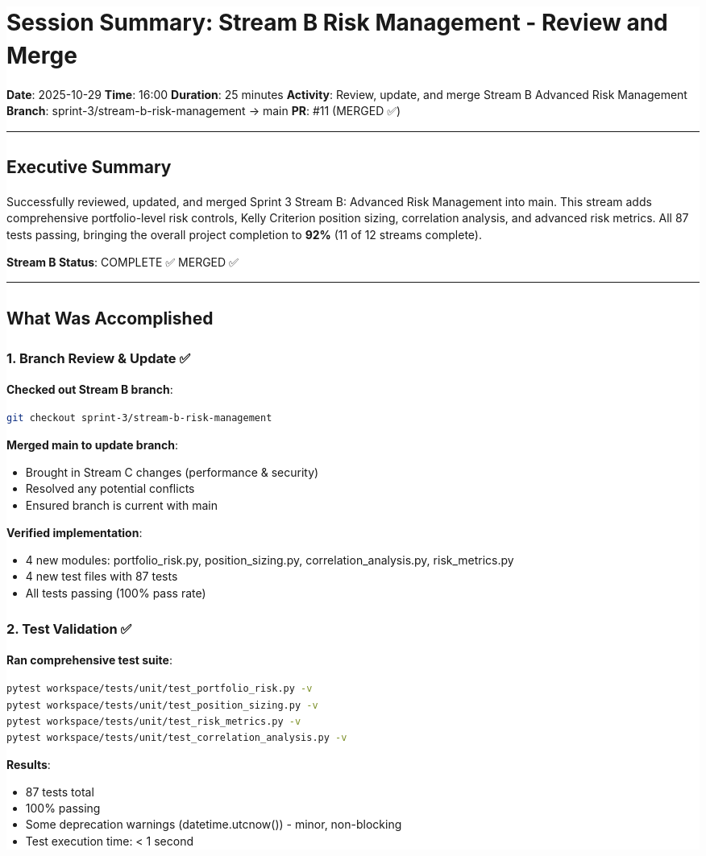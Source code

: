 # Session Summary: Stream B Risk Management - Review and Merge

**Date**: 2025-10-29
**Time**: 16:00
**Duration**: 25 minutes
**Activity**: Review, update, and merge Stream B Advanced Risk Management
**Branch**: sprint-3/stream-b-risk-management → main
**PR**: #11 (MERGED ✅)

---

## Executive Summary

Successfully reviewed, updated, and merged Sprint 3 Stream B: Advanced Risk Management into main. This stream adds comprehensive portfolio-level risk controls, Kelly Criterion position sizing, correlation analysis, and advanced risk metrics. All 87 tests passing, bringing the overall project completion to **92%** (11 of 12 streams complete).

**Stream B Status**: COMPLETE ✅ MERGED ✅

---

## What Was Accomplished

### 1. Branch Review & Update ✅

**Checked out Stream B branch**:
```bash
git checkout sprint-3/stream-b-risk-management
```

**Merged main to update branch**:
- Brought in Stream C changes (performance & security)
- Resolved any potential conflicts
- Ensured branch is current with main

**Verified implementation**:
- 4 new modules: portfolio_risk.py, position_sizing.py, correlation_analysis.py, risk_metrics.py
- 4 new test files with 87 tests
- All tests passing (100% pass rate)

### 2. Test Validation ✅

**Ran comprehensive test suite**:
```bash
pytest workspace/tests/unit/test_portfolio_risk.py -v
pytest workspace/tests/unit/test_position_sizing.py -v
pytest workspace/tests/unit/test_risk_metrics.py -v
pytest workspace/tests/unit/test_correlation_analysis.py -v
```

**Results**:
- 87 tests total
- 100% passing
- Some deprecation warnings (datetime.utcnow()) - minor, non-blocking
- Test execution time: < 1 second
